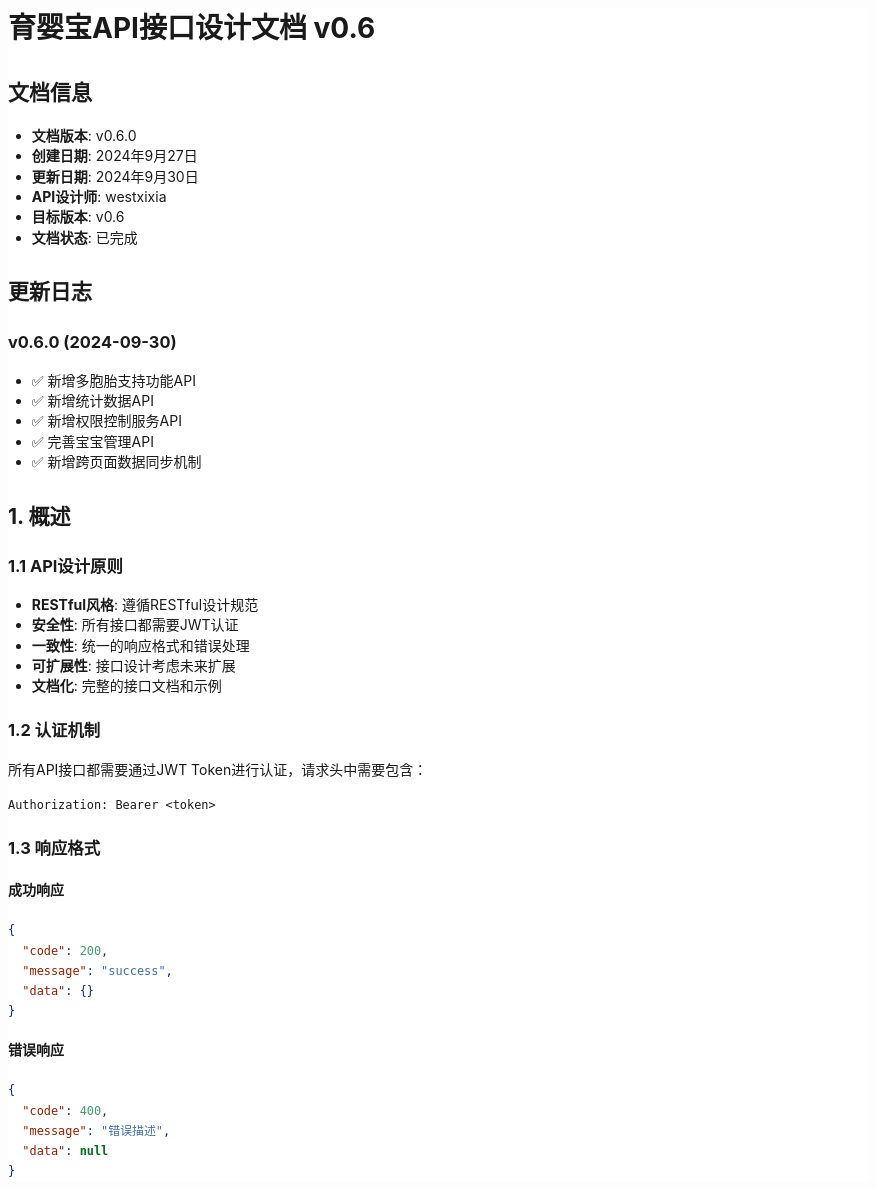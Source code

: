 # 育婴宝API接口设计文档 v0.6

## 文档信息

- **文档版本**: v0.6.0
- **创建日期**: 2024年9月27日
- **更新日期**: 2024年9月30日
- **API设计师**: westxixia
- **目标版本**: v0.6
- **文档状态**: 已完成

## 更新日志

### v0.6.0 (2024-09-30)
- ✅ 新增多胞胎支持功能API
- ✅ 新增统计数据API
- ✅ 新增权限控制服务API
- ✅ 完善宝宝管理API
- ✅ 新增跨页面数据同步机制

## 1. 概述

### 1.1 API设计原则

- **RESTful风格**: 遵循RESTful设计规范
- **安全性**: 所有接口都需要JWT认证
- **一致性**: 统一的响应格式和错误处理
- **可扩展性**: 接口设计考虑未来扩展
- **文档化**: 完整的接口文档和示例

### 1.2 认证机制

所有API接口都需要通过JWT Token进行认证，请求头中需要包含：
```
Authorization: Bearer <token>
```

### 1.3 响应格式

#### 成功响应
```json
{
  "code": 200,
  "message": "success",
  "data": {}
}
```

#### 错误响应
```json
{
  "code": 400,
  "message": "错误描述",
  "data": null
}
```
